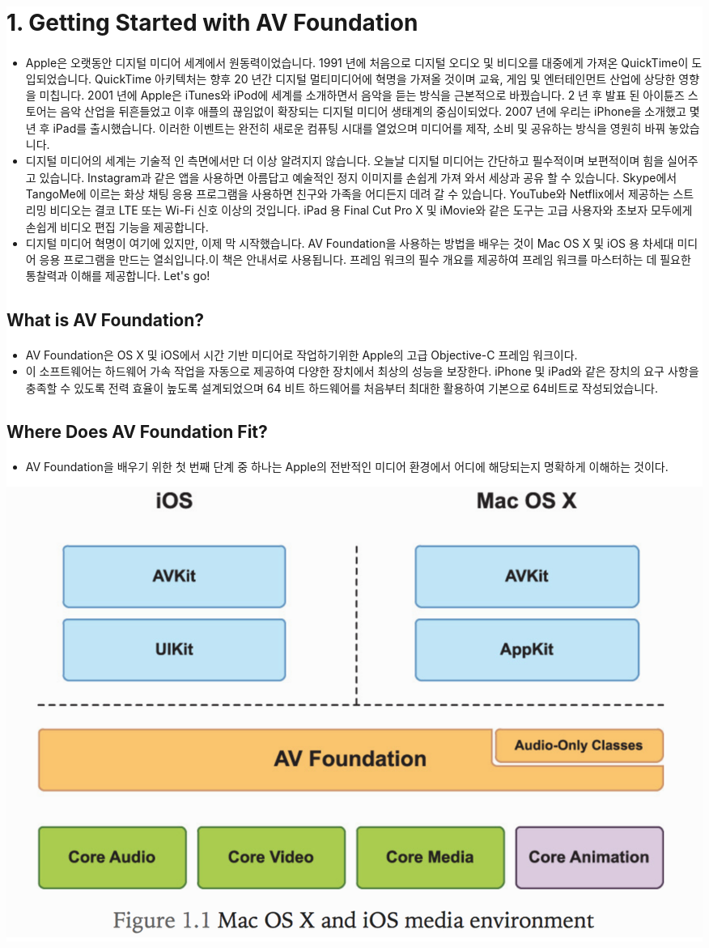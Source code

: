 # 1. Getting Started with AV Foundation

* Apple은 오랫동안 디지털 미디어 세계에서 원동력이었습니다. 1991 년에 처음으로 디지털 오디오 및 비디오를 대중에게 가져온 QuickTime이 도입되었습니다. QuickTime 아키텍처는 향후 20 년간 디지털 멀티미디어에 혁명을 가져올 것이며 교육, 게임 및 엔터테인먼트 산업에 상당한 영향을 미칩니다. 2001 년에 Apple은 iTunes와 iPod에 세계를 소개하면서 음악을 듣는 방식을 근본적으로 바꿨습니다. 2 년 후 발표 된 아이튠즈 스토어는 음악 산업을 뒤흔들었고 이후 애플의 끊임없이 확장되는 디지털 미디어 생태계의 중심이되었다. 2007 년에 우리는 iPhone을 소개했고 몇 년 후 iPad를 출시했습니다. 이러한 이벤트는 완전히 새로운 컴퓨팅 시대를 열었으며 미디어를 제작, 소비 및 공유하는 방식을 영원히 바꿔 놓았습니다.
* 디지털 미디어의 세계는 기술적 인 측면에서만 더 이상 알려지지 않습니다. 오늘날 디지털 미디어는 간단하고 필수적이며 보편적이며 힘을 실어주고 있습니다. Instagram과 같은 앱을 사용하면 아름답고 예술적인 정지 이미지를 손쉽게 가져 와서 세상과 공유 할 수 있습니다. Skype에서 TangoMe에 이르는 화상 채팅 응용 프로그램을 사용하면 친구와 가족을 어디든지 데려 갈 수 있습니다. YouTube와 Netflix에서 제공하는 스트리밍 비디오는 결코 LTE 또는 Wi-Fi 신호 이상의 것입니다. iPad 용 Final Cut Pro X 및 iMovie와 같은 도구는 고급 사용자와 초보자 모두에게 손쉽게 비디오 편집 기능을 제공합니다.
* 디지털 미디어 혁명이 여기에 있지만, 이제 막 시작했습니다. AV Foundation을 사용하는 방법을 배우는 것이 Mac OS X 및 iOS 용 차세대 미디어 응용 프로그램을 만드는 열쇠입니다.이 책은 안내서로 사용됩니다. 프레임 워크의 필수 개요를 제공하여 프레임 워크를 마스터하는 데 필요한 통찰력과 이해를 제공합니다. Let's go!

## What is AV Foundation?
* AV Foundation은 OS X 및 iOS에서 시간 기반 미디어로 작업하기위한 Apple의 고급 Objective-C 프레임 워크이다.
* 이 소프트웨어는 하드웨어 가속 작업을 자동으로 제공하여 다양한 장치에서 최상의 성능을 보장한다. iPhone 및 iPad와 같은 장치의 요구 사항을 충족할 수 있도록 전력 효율이 높도록 설계되었으며 64 비트 하드웨어를 처음부터 최대한 활용하여 기본으로 64비트로 작성되었습니다.

## Where Does AV Foundation Fit?
* AV Foundation을 배우기 위한 첫 번째 단계 중 하나는 Apple의 전반적인 미디어 환경에서 어디에 해당되는지 명확하게 이해하는 것이다.

![](Resource/1_1.png)
